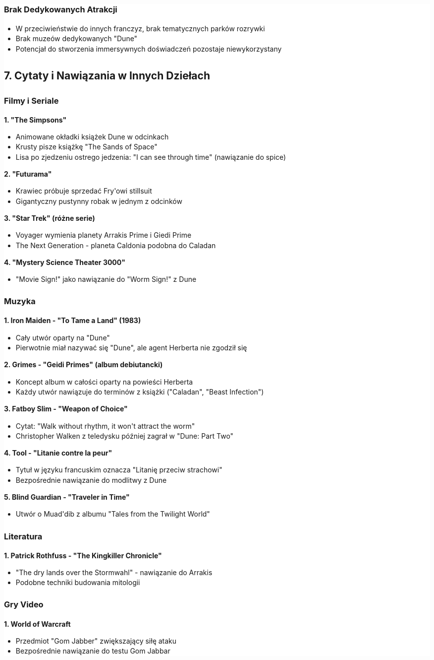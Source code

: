 ### Brak Dedykowanych Atrakcji
- W przeciwieństwie do innych franczyz, brak tematycznych parków rozrywki
- Brak muzeów dedykowanych "Dune"
- Potencjał do stworzenia immersywnych doświadczeń pozostaje niewykorzystany

## 7. Cytaty i Nawiązania w Innych Dziełach

### Filmy i Seriale

**1. "The Simpsons"**
- Animowane okładki książek Dune w odcinkach
- Krusty pisze książkę "The Sands of Space"
- Lisa po zjedzeniu ostrego jedzenia: "I can see through time" (nawiązanie do spice)

**2. "Futurama"**
- Krawiec próbuje sprzedać Fry'owi stillsuit
- Gigantyczny pustynny robak w jednym z odcinków

**3. "Star Trek" (różne serie)**
- Voyager wymienia planety Arrakis Prime i Giedi Prime
- The Next Generation - planeta Caldonia podobna do Caladan

**4. "Mystery Science Theater 3000"**
- "Movie Sign!" jako nawiązanie do "Worm Sign!" z Dune

### Muzyka

**1. Iron Maiden - "To Tame a Land" (1983)**
- Cały utwór oparty na "Dune"
- Pierwotnie miał nazywać się "Dune", ale agent Herberta nie zgodził się

**2. Grimes - "Geidi Primes" (album debiutancki)**
- Koncept album w całości oparty na powieści Herberta
- Każdy utwór nawiązuje do terminów z książki ("Caladan", "Beast Infection")

**3. Fatboy Slim - "Weapon of Choice"**
- Cytat: "Walk without rhythm, it won't attract the worm"
- Christopher Walken z teledysku później zagrał w "Dune: Part Two"

**4. Tool - "Litanie contre la peur"**
- Tytuł w języku francuskim oznacza "Litanię przeciw strachowi"
- Bezpośrednie nawiązanie do modlitwy z Dune

**5. Blind Guardian - "Traveler in Time"**
- Utwór o Muad'dib z albumu "Tales from the Twilight World"

### Literatura
**1. Patrick Rothfuss - "The Kingkiller Chronicle"**
- "The dry lands over the Stormwahl" - nawiązanie do Arrakis
- Podobne techniki budowania mitologii

### Gry Video
**1. World of Warcraft**
- Przedmiot "Gom Jabber" zwiększający siłę ataku
- Bezpośrednie nawiązanie do testu Gom Jabbar
